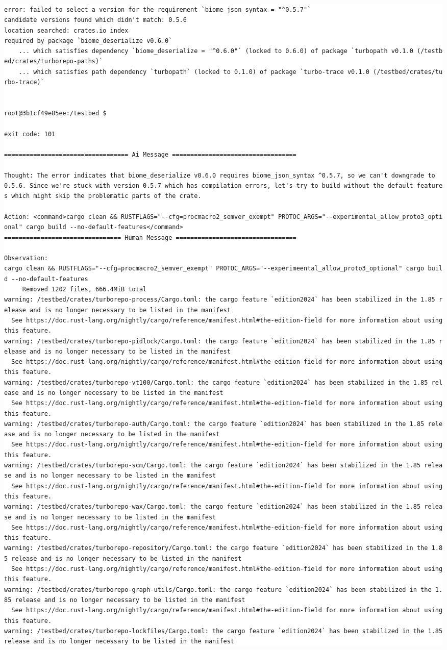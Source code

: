 ```
error: failed to select a version for the requirement `biome_json_syntax = "^0.5.7"`
candidate versions found which didn't match: 0.5.6
location searched: crates.io index
required by package `biome_deserialize v0.6.0`
    ... which satisfies dependency `biome_deserialize = "^0.6.0"` (locked to 0.6.0) of package `turbopath v0.1.0 (/testbed/crates/turborepo-paths)`
    ... which satisfies path dependency `turbopath` (locked to 0.1.0) of package `turbo-trace v0.1.0 (/testbed/crates/turbo-trace)`


root@3b1cf49e85ee:/testbed $

exit code: 101

================================== Ai Message ==================================

Thought: The error indicates that biome_deserialize v0.6.0 requires biome_json_syntax ^0.5.7, so we can't downgrade to 0.5.6. Since we're stuck with version 0.5.7 which has compilation errors, let's try to build without the default features which might skip the problematic parts of the crate.

Action: <command>cargo clean && RUSTFLAGS="--cfg=procmacro2_semver_exempt" PROTOC_ARGS="--experimental_allow_proto3_optional" cargo build --no-default-features</command>
================================ Human Message =================================

Observation:
cargo clean && RUSTFLAGS="--cfg=procmacro2_semver_exempt" PROTOC_ARGS="--experimeental_allow_proto3_optional" cargo build --no-default-features
     Removed 1202 files, 666.4MiB total
warning: /testbed/crates/turborepo-process/Cargo.toml: the cargo feature `edition2024` has been stabilized in the 1.85 release and is no longer necessary to be listed in the manifest
  See https://doc.rust-lang.org/nightly/cargo/reference/manifest.html#the-edition-field for more information about using this feature.
warning: /testbed/crates/turborepo-pidlock/Cargo.toml: the cargo feature `edition2024` has been stabilized in the 1.85 release and is no longer necessary to be listed in the manifest
  See https://doc.rust-lang.org/nightly/cargo/reference/manifest.html#the-edition-field for more information about using this feature.
warning: /testbed/crates/turborepo-vt100/Cargo.toml: the cargo feature `edition2024` has been stabilized in the 1.85 release and is no longer necessary to be listed in the manifest
  See https://doc.rust-lang.org/nightly/cargo/reference/manifest.html#the-edition-field for more information about using this feature.
warning: /testbed/crates/turborepo-auth/Cargo.toml: the cargo feature `edition2024` has been stabilized in the 1.85 release and is no longer necessary to be listed in the manifest
  See https://doc.rust-lang.org/nightly/cargo/reference/manifest.html#the-edition-field for more information about using this feature.
warning: /testbed/crates/turborepo-scm/Cargo.toml: the cargo feature `edition2024` has been stabilized in the 1.85 release and is no longer necessary to be listed in the manifest
  See https://doc.rust-lang.org/nightly/cargo/reference/manifest.html#the-edition-field for more information about using this feature.
warning: /testbed/crates/turborepo-wax/Cargo.toml: the cargo feature `edition2024` has been stabilized in the 1.85 release and is no longer necessary to be listed in the manifest
  See https://doc.rust-lang.org/nightly/cargo/reference/manifest.html#the-edition-field for more information about using this feature.
warning: /testbed/crates/turborepo-repository/Cargo.toml: the cargo feature `edition2024` has been stabilized in the 1.85 release and is no longer necessary to be listed in the manifest
  See https://doc.rust-lang.org/nightly/cargo/reference/manifest.html#the-edition-field for more information about using this feature.
warning: /testbed/crates/turborepo-graph-utils/Cargo.toml: the cargo feature `edition2024` has been stabilized in the 1.85 release and is no longer necessary to be listed in the manifest
  See https://doc.rust-lang.org/nightly/cargo/reference/manifest.html#the-edition-field for more information about using this feature.
warning: /testbed/crates/turborepo-lockfiles/Cargo.toml: the cargo feature `edition2024` has been stabilized in the 1.85 release and is no longer necessary to be listed in the manifest
```